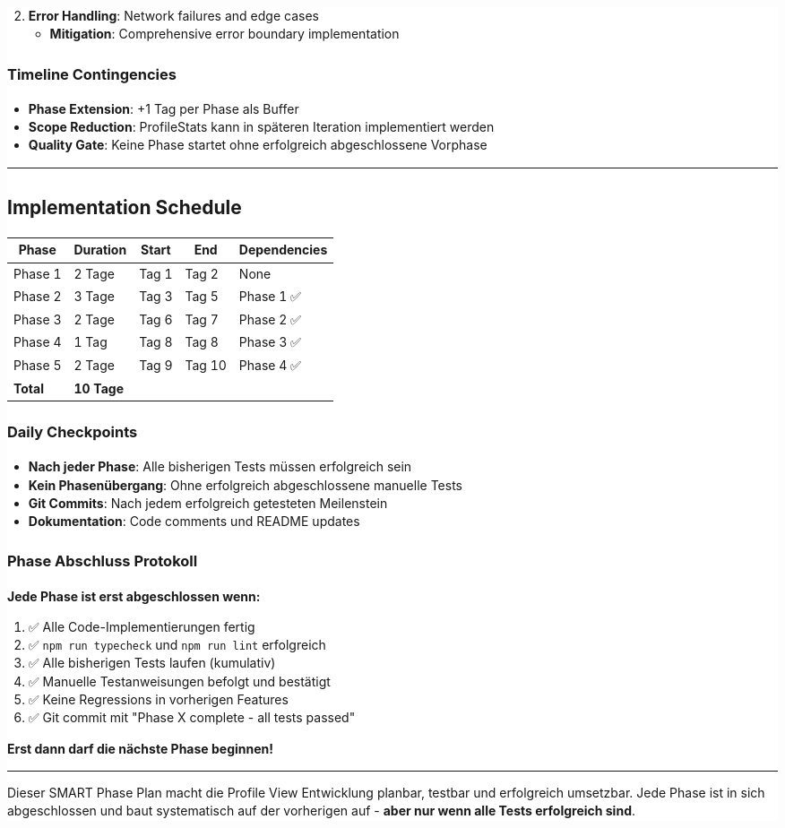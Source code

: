 2. **Error Handling**: Network failures and edge cases
   - **Mitigation**: Comprehensive error boundary implementation

### Timeline Contingencies
- **Phase Extension**: +1 Tag per Phase als Buffer
- **Scope Reduction**: ProfileStats kann in späteren Iteration implementiert werden
- **Quality Gate**: Keine Phase startet ohne erfolgreich abgeschlossene Vorphase

---

## Implementation Schedule

| Phase | Duration | Start | End | Dependencies |
|-------|----------|-------|-----|--------------|
| Phase 1 | 2 Tage | Tag 1 | Tag 2 | None |
| Phase 2 | 3 Tage | Tag 3 | Tag 5 | Phase 1 ✅ |
| Phase 3 | 2 Tage | Tag 6 | Tag 7 | Phase 2 ✅ |
| Phase 4 | 1 Tag | Tag 8 | Tag 8 | Phase 3 ✅ |
| Phase 5 | 2 Tage | Tag 9 | Tag 10 | Phase 4 ✅ |
| **Total** | **10 Tage** | | | |

### Daily Checkpoints
- **Nach jeder Phase**: Alle bisherigen Tests müssen erfolgreich sein
- **Kein Phasenübergang**: Ohne erfolgreich abgeschlossene manuelle Tests
- **Git Commits**: Nach jedem erfolgreich getesteten Meilenstein
- **Dokumentation**: Code comments und README updates

### Phase Abschluss Protokoll
**Jede Phase ist erst abgeschlossen wenn:**
1. ✅ Alle Code-Implementierungen fertig
2. ✅ `npm run typecheck` und `npm run lint` erfolgreich
3. ✅ Alle bisherigen Tests laufen (kumulativ)
4. ✅ Manuelle Testanweisungen befolgt und bestätigt
5. ✅ Keine Regressions in vorherigen Features
6. ✅ Git commit mit "Phase X complete - all tests passed"

**Erst dann darf die nächste Phase beginnen!**

---

Dieser SMART Phase Plan macht die Profile View Entwicklung planbar, testbar und erfolgreich umsetzbar. Jede Phase ist in sich abgeschlossen und baut systematisch auf der vorherigen auf - **aber nur wenn alle Tests erfolgreich sind**.